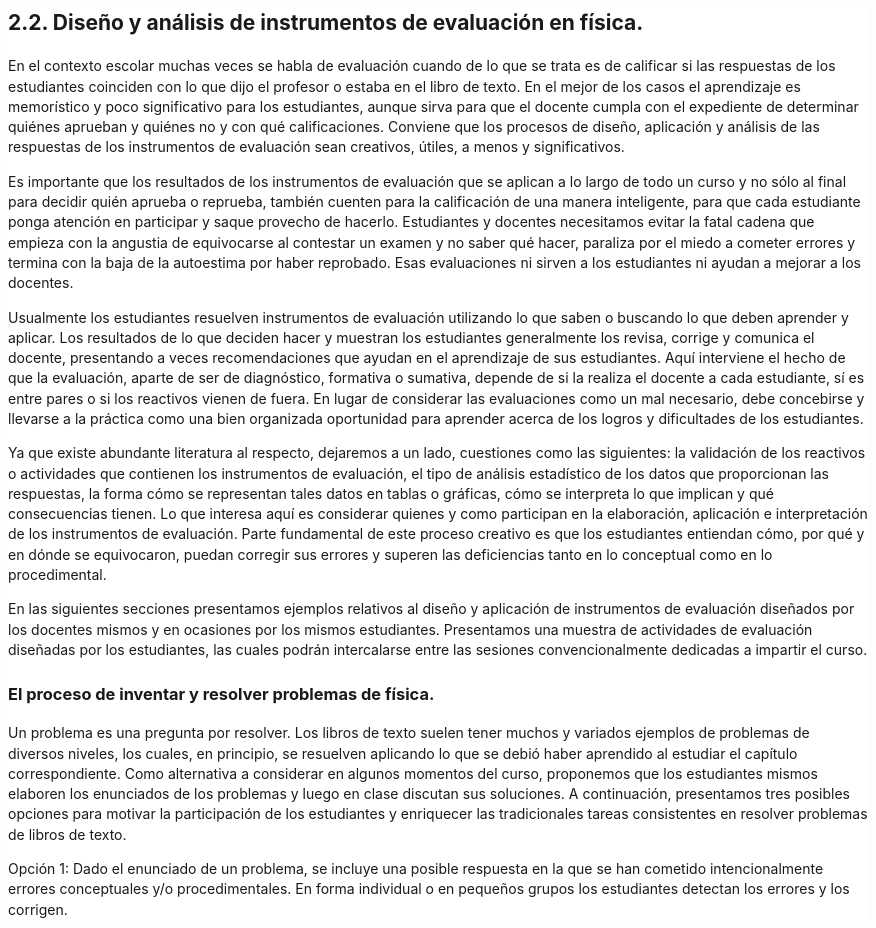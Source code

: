 ## 2.2. Diseño y análisis de instrumentos de evaluación en física. 

En el contexto escolar muchas veces se habla de evaluación cuando de lo que se trata es de calificar si las respuestas de los estudiantes coinciden con lo que dijo el profesor o estaba en el libro de texto. En el mejor de los casos el aprendizaje es memorístico y poco significativo para los estudiantes, aunque sirva para que el docente cumpla con el expediente de determinar quiénes aprueban y quiénes no y con qué calificaciones. Conviene que los procesos de diseño, aplicación y análisis de las respuestas de los instrumentos de evaluación sean creativos, útiles, a menos y significativos.

Es importante que los resultados de los instrumentos de evaluación que se aplican a lo largo de todo un curso y no sólo al final para decidir quién aprueba o reprueba, también cuenten para la calificación de una manera inteligente, para que cada estudiante ponga atención en participar y saque provecho de hacerlo. Estudiantes y docentes necesitamos evitar la fatal cadena que empieza con la angustia de equivocarse al contestar un examen y no saber qué hacer, paraliza por el miedo a cometer errores y termina con la baja de la autoestima por haber reprobado. Esas evaluaciones ni sirven a los estudiantes ni ayudan a mejorar a los docentes.

Usualmente los estudiantes resuelven instrumentos de evaluación utilizando lo que saben o buscando lo que deben aprender y aplicar. Los resultados de lo que deciden hacer y muestran los estudiantes generalmente los revisa, corrige y comunica el docente, presentando a veces recomendaciones que ayudan en el aprendizaje de sus estudiantes. Aquí interviene el hecho de que la evaluación, aparte de ser de diagnóstico, formativa o sumativa, depende de si la realiza el docente a cada estudiante, sí es entre pares o si los reactivos vienen de fuera. En lugar de considerar las evaluaciones como un mal necesario, debe concebirse y llevarse a la práctica como una bien organizada oportunidad para aprender acerca de los logros y dificultades de los estudiantes.

Ya que existe abundante literatura al respecto, dejaremos a un lado, cuestiones como las siguientes: la validación de los reactivos o actividades que contienen los instrumentos de evaluación, el tipo de análisis estadístico de los datos que proporcionan las respuestas, la forma cómo se representan tales datos en tablas o gráficas, cómo se interpreta lo que implican y qué consecuencias tienen. Lo que interesa aquí es considerar quienes y como participan en la elaboración, aplicación e interpretación de los instrumentos de evaluación. Parte fundamental de este proceso creativo es que los estudiantes entiendan cómo, por qué y en dónde se equivocaron, puedan corregir sus errores y superen las deficiencias tanto en lo conceptual como en lo procedimental.

En las siguientes secciones presentamos ejemplos relativos al diseño y aplicación de instrumentos de evaluación diseñados por los docentes mismos y en ocasiones por los mismos estudiantes. Presentamos una muestra de actividades de evaluación diseñadas por los estudiantes, las cuales podrán intercalarse entre las sesiones convencionalmente dedicadas a impartir el curso.

### El proceso de inventar y resolver problemas de física. 

Un problema es una pregunta por resolver. Los libros de texto suelen tener muchos y variados ejemplos de problemas de diversos niveles, los cuales, en principio, se resuelven aplicando lo que se debió haber aprendido al estudiar el capítulo correspondiente. Como alternativa a considerar en algunos momentos del curso, proponemos que los estudiantes mismos elaboren los enunciados de los problemas y luego en clase discutan sus soluciones. A continuación, presentamos tres posibles opciones para motivar la participación de los estudiantes y enriquecer las tradicionales tareas consistentes en resolver problemas de libros de texto.

Opción 1: Dado el enunciado de un problema, se incluye una posible respuesta en la que se han cometido intencionalmente errores conceptuales y/o procedimentales. En forma individual o en pequeños grupos los estudiantes detectan los errores y los corrigen.
